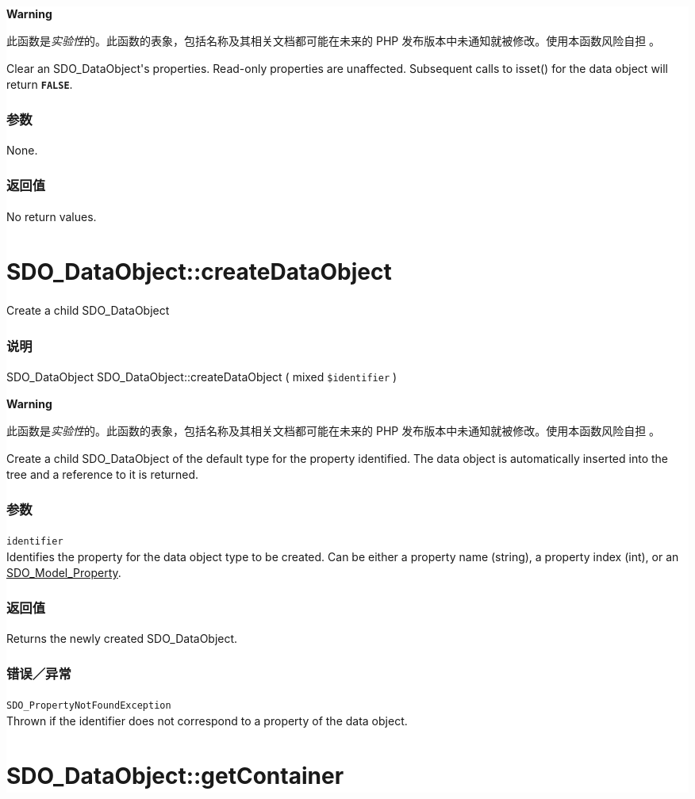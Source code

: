 **Warning**

此函数是*实验性*的。此函数的表象，包括名称及其相关文档都可能在未来的 PHP
发布版本中未通知就被修改。使用本函数风险自担 。

Clear an SDO\_DataObject's properties. Read-only properties are
unaffected. Subsequent calls to isset() for the data object will return
**`FALSE`**.

### 参数

None.

### 返回值

No return values.

SDO\_DataObject::createDataObject
=================================

Create a child SDO\_DataObject

### 说明

<span class="type">SDO\_DataObject</span> <span
class="methodname">SDO\_DataObject::createDataObject</span> ( <span
class="methodparam"><span class="type">mixed</span> `$identifier`</span>
)

**Warning**

此函数是*实验性*的。此函数的表象，包括名称及其相关文档都可能在未来的 PHP
发布版本中未通知就被修改。使用本函数风险自担 。

Create a child SDO\_DataObject of the default type for the property
identified. The data object is automatically inserted into the tree and
a reference to it is returned.

### 参数

`identifier`  
Identifies the property for the data object type to be created. Can be
either a property name (string), a property index (int), or an
<a href="/ref/sdo.html#SDO_Model_Property" class="link">SDO_Model_Property</a>.

### 返回值

Returns the newly created SDO\_DataObject.

### 错误／异常

`SDO_PropertyNotFoundException`  
Thrown if the identifier does not correspond to a property of the data
object.

SDO\_DataObject::getContainer
=============================
